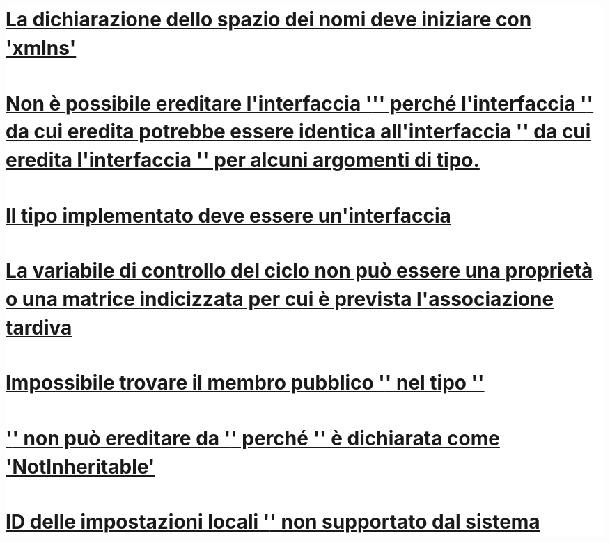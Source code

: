 # [La dichiarazione dello spazio dei nomi deve iniziare con 'xmlns'](bc31187.md)
# [Non è possibile ereditare l'interfaccia '<nomeinterfaccia1>'' perché l'interfaccia '<nomeinterfaccia2>' da cui eredita potrebbe essere identica all'interfaccia '<nomeinterfaccia3>' da cui eredita l'interfaccia '<nomeinterfaccia4>' per alcuni argomenti di tipo.](bc32122.md)
# [Il tipo implementato deve essere un'interfaccia](bc30232.md)
# [La variabile di controllo del ciclo non può essere una proprietà o una matrice indicizzata per cui è prevista l'associazione tardiva](bc30039.md)
# [Impossibile trovare il membro pubblico '<nomemembro>' nel tipo '<nometipo>'](public-member-membername-on-type-typename-not-found.md)
# ['<nomeclasse1>' non può ereditare da <tipo> '<nomeclasse2>' perché '<nomeclasse2>' è dichiarata come 'NotInheritable'](bc30299.md)
# [ID delle impostazioni locali '<nome>' non supportato dal sistema](locale-id-name-is-not-supported-on-this-system.md)
